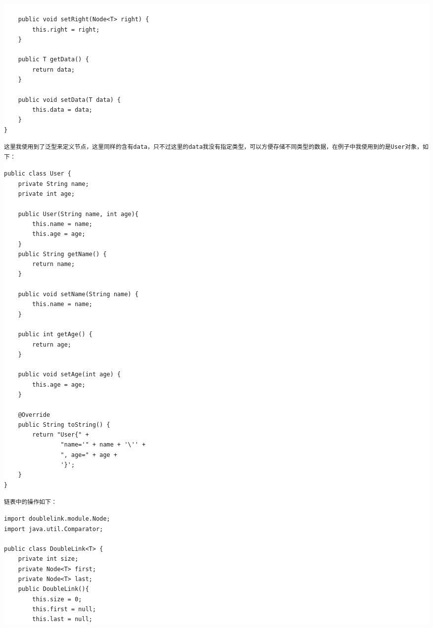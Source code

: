 ```

    public void setRight(Node<T> right) {
        this.right = right;
    }

    public T getData() {
        return data;
    }

    public void setData(T data) {
        this.data = data;
    }
}
```
    这里我使用到了泛型来定义节点，这里同样的含有data，只不过这里的data我没有指定类型，可以方便存储不同类型的数据，在例子中我使用到的是User对象，如下：
```
public class User {
    private String name;
    private int age;

    public User(String name, int age){
        this.name = name;
        this.age = age;
    }
    public String getName() {
        return name;
    }

    public void setName(String name) {
        this.name = name;
    }

    public int getAge() {
        return age;
    }

    public void setAge(int age) {
        this.age = age;
    }

    @Override
    public String toString() {
        return "User{" +
                "name='" + name + '\'' +
                ", age=" + age +
                '}';
    }
}
```

    
    链表中的操作如下：
```
import doublelink.module.Node;
import java.util.Comparator;

public class DoubleLink<T> {
    private int size;
    private Node<T> first;
    private Node<T> last;
    public DoubleLink(){
        this.size = 0;
        this.first = null;
        this.last = null;
```